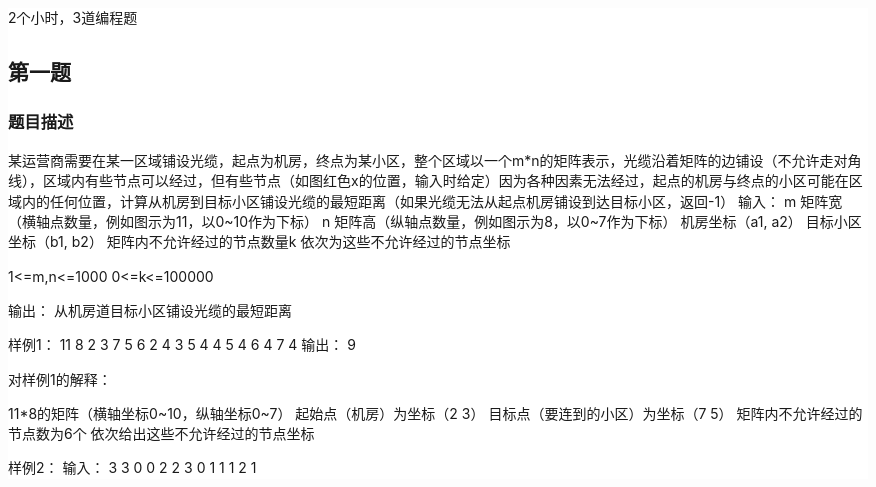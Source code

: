 2个小时，3道编程题

## 第一题
### 题目描述
某运营商需要在某一区域铺设光缆，起点为机房，终点为某小区，整个区域以一个m\*n的矩阵表示，光缆沿着矩阵的边铺设（不允许走对角线），区域内有些节点可以经过，但有些节点（如图红色x的位置，输入时给定）因为各种因素无法经过，起点的机房与终点的小区可能在区域内的任何位置，计算从机房到目标小区铺设光缆的最短距离（如果光缆无法从起点机房铺设到达目标小区，返回-1）
输入：
m 矩阵宽（横轴点数量，例如图示为11，以0~10作为下标）
n 矩阵高（纵轴点数量，例如图示为8，以0~7作为下标）
机房坐标（a1, a2）
目标小区坐标（b1, b2）
矩阵内不允许经过的节点数量k
依次为这些不允许经过的节点坐标

1<=m,n<=1000
0<=k<=100000

输出：
从机房道目标小区铺设光缆的最短距离

样例1：
11
8
2 3
7 5
6
2 4
3 5
4 4
5 4
6 4
7 4
输出：
9

对样例1的解释：

11\*8的矩阵（横轴坐标0~10，纵轴坐标0~7）
起始点（机房）为坐标（2 3）
目标点（要连到的小区）为坐标（7 5）
矩阵内不允许经过的节点数为6个
依次给出这些不允许经过的节点坐标

样例2：
输入：
3
3
0 0
2 2
3
0 1
1 1
2 1
